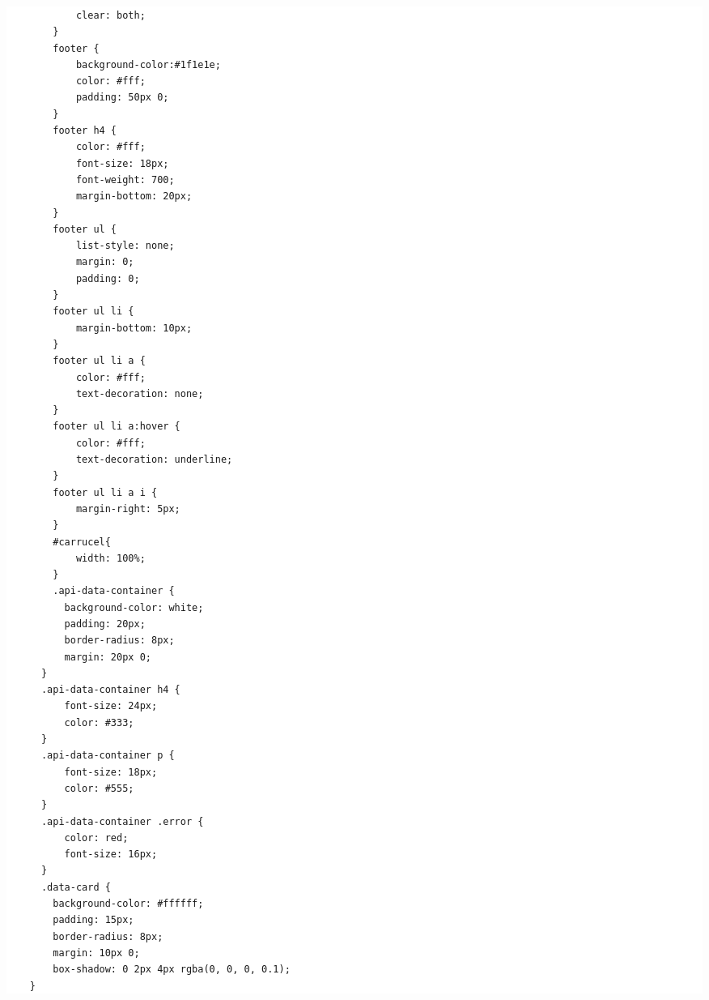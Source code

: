                 clear: both;
            }
            footer {
                background-color:#1f1e1e;
                color: #fff;
                padding: 50px 0;
            }
            footer h4 {
                color: #fff;
                font-size: 18px;
                font-weight: 700;
                margin-bottom: 20px;
            }
            footer ul {
                list-style: none;
                margin: 0;
                padding: 0;
            }
            footer ul li {
                margin-bottom: 10px;
            }
            footer ul li a {
                color: #fff;
                text-decoration: none;
            }
            footer ul li a:hover {
                color: #fff;
                text-decoration: underline;
            }
            footer ul li a i {
                margin-right: 5px;
            }
            #carrucel{
                width: 100%;
            }
            .api-data-container {
              background-color: white;
              padding: 20px;
              border-radius: 8px;
              margin: 20px 0;
          }
          .api-data-container h4 {
              font-size: 24px;
              color: #333;
          }
          .api-data-container p {
              font-size: 18px;
              color: #555;
          }
          .api-data-container .error {
              color: red;
              font-size: 16px;
          }
          .data-card {
            background-color: #ffffff;
            padding: 15px;
            border-radius: 8px;
            margin: 10px 0;
            box-shadow: 0 2px 4px rgba(0, 0, 0, 0.1);
        }
        